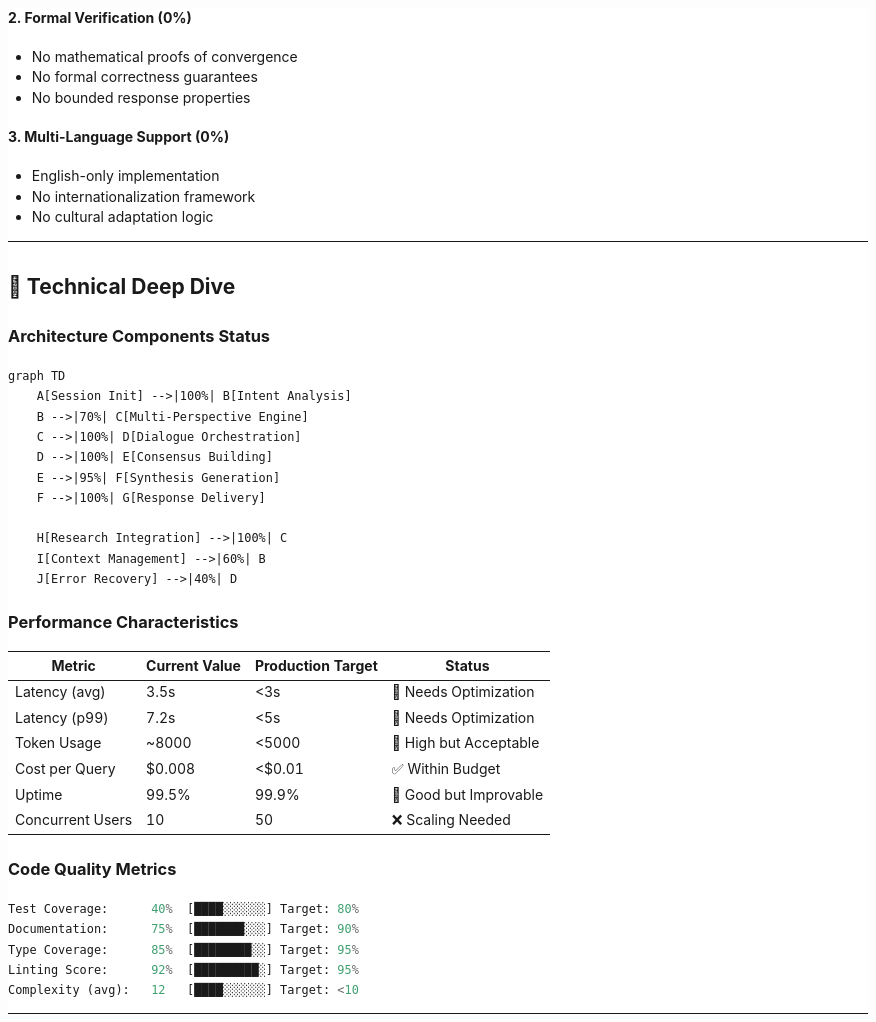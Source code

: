 #### 2. **Formal Verification (0%)**
- No mathematical proofs of convergence
- No formal correctness guarantees
- No bounded response properties

#### 3. **Multi-Language Support (0%)**
- English-only implementation
- No internationalization framework
- No cultural adaptation logic

---

## 🔬 Technical Deep Dive

### Architecture Components Status

```mermaid
graph TD
    A[Session Init] -->|100%| B[Intent Analysis]
    B -->|70%| C[Multi-Perspective Engine]
    C -->|100%| D[Dialogue Orchestration]
    D -->|100%| E[Consensus Building]
    E -->|95%| F[Synthesis Generation]
    F -->|100%| G[Response Delivery]
    
    H[Research Integration] -->|100%| C
    I[Context Management] -->|60%| B
    J[Error Recovery] -->|40%| D
```

### Performance Characteristics

| Metric | Current Value | Production Target | Status |
|--------|---------------|-------------------|--------|
| Latency (avg) | 3.5s | <3s | 🔄 Needs Optimization |
| Latency (p99) | 7.2s | <5s | 🔄 Needs Optimization |
| Token Usage | ~8000 | <5000 | 🔄 High but Acceptable |
| Cost per Query | $0.008 | <$0.01 | ✅ Within Budget |
| Uptime | 99.5% | 99.9% | 🔄 Good but Improvable |
| Concurrent Users | 10 | 50 | ❌ Scaling Needed |

### Code Quality Metrics

```python
Test Coverage:      40%  [████░░░░░░] Target: 80%
Documentation:      75%  [███████░░░] Target: 90%
Type Coverage:      85%  [████████░░] Target: 95%
Linting Score:      92%  [█████████░] Target: 95%
Complexity (avg):   12   [████░░░░░░] Target: <10
```

---